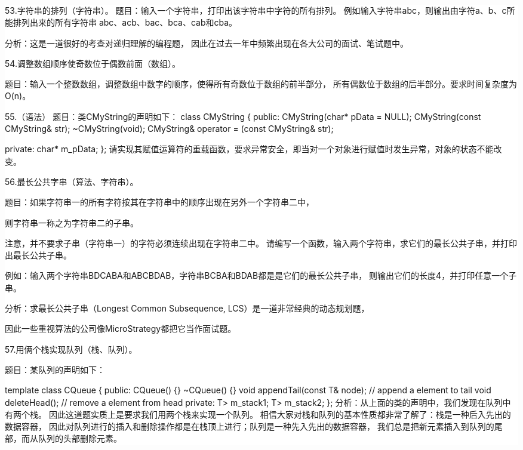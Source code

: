 53.字符串的排列（字符串）。
题目：输入一个字符串，打印出该字符串中字符的所有排列。
例如输入字符串abc，则输出由字符a、b、c所能排列出来的所有字符串
abc、acb、bac、bca、cab和cba。

分析：这是一道很好的考查对递归理解的编程题，
因此在过去一年中频繁出现在各大公司的面试、笔试题中。

54.调整数组顺序使奇数位于偶数前面（数组）。

题目：输入一个整数数组，调整数组中数字的顺序，使得所有奇数位于数组的前半部分，
所有偶数位于数组的后半部分。要求时间复杂度为O(n)。

55.（语法）
题目：类CMyString的声明如下：
class CMyString
{
public:
CMyString(char* pData = NULL);
CMyString(const CMyString& str);
~CMyString(void);
CMyString& operator = (const CMyString& str);

private:
char* m_pData;
};
请实现其赋值运算符的重载函数，要求异常安全，即当对一个对象进行赋值时发生异常，对象的状态不能改变。

56.最长公共字串（算法、字符串）。

题目：如果字符串一的所有字符按其在字符串中的顺序出现在另外一个字符串二中，

则字符串一称之为字符串二的子串。

注意，并不要求子串（字符串一）的字符必须连续出现在字符串二中。
请编写一个函数，输入两个字符串，求它们的最长公共子串，并打印出最长公共子串。

例如：输入两个字符串BDCABA和ABCBDAB，字符串BCBA和BDAB都是是它们的最长公共子串，
则输出它们的长度4，并打印任意一个子串。

分析：求最长公共子串（Longest Common Subsequence, LCS）是一道非常经典的动态规划题，

因此一些重视算法的公司像MicroStrategy都把它当作面试题。

57.用俩个栈实现队列（栈、队列）。

题目：某队列的声明如下：

template<typename T> class CQueue
{
public:
CQueue() {}
~CQueue() {}
void appendTail(const T& node); // append a element to tail
void deleteHead(); // remove a element from head
private:
T> m_stack1;
T> m_stack2;
};
分析：从上面的类的声明中，我们发现在队列中有两个栈。
因此这道题实质上是要求我们用两个栈来实现一个队列。
相信大家对栈和队列的基本性质都非常了解了：栈是一种后入先出的数据容器，
因此对队列进行的插入和删除操作都是在栈顶上进行；队列是一种先入先出的数据容器，
我们总是把新元素插入到队列的尾部，而从队列的头部删除元素。
